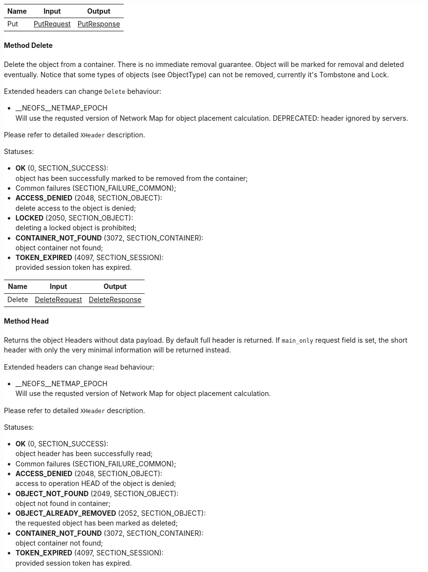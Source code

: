 | Name | Input | Output |
| ---- | ----- | ------ |
| Put | [PutRequest](#neo.fs.v2.object.PutRequest) | [PutResponse](#neo.fs.v2.object.PutResponse) |
#### Method Delete

Delete the object from a container. There is no immediate removal
guarantee. Object will be marked for removal and deleted eventually.
Notice that some types of objects (see ObjectType) can not be removed,
currently it's Tombstone and Lock.

Extended headers can change `Delete` behaviour:
* __NEOFS__NETMAP_EPOCH \
  Will use the requsted version of Network Map for object placement
  calculation. DEPRECATED: header ignored by servers.

Please refer to detailed `XHeader` description.

Statuses:
- **OK** (0, SECTION_SUCCESS): \
  object has been successfully marked to be removed from the container;
- Common failures (SECTION_FAILURE_COMMON);
- **ACCESS_DENIED** (2048, SECTION_OBJECT): \
  delete access to the object is denied;
- **LOCKED** (2050, SECTION_OBJECT): \
  deleting a locked object is prohibited;
- **CONTAINER_NOT_FOUND** (3072, SECTION_CONTAINER): \
  object container not found;
- **TOKEN_EXPIRED** (4097, SECTION_SESSION): \
  provided session token has expired.

| Name | Input | Output |
| ---- | ----- | ------ |
| Delete | [DeleteRequest](#neo.fs.v2.object.DeleteRequest) | [DeleteResponse](#neo.fs.v2.object.DeleteResponse) |
#### Method Head

Returns the object Headers without data payload. By default full header is
returned. If `main_only` request field is set, the short header with only
the very minimal information will be returned instead.

Extended headers can change `Head` behaviour:
* __NEOFS__NETMAP_EPOCH \
  Will use the requsted version of Network Map for object placement
  calculation.

Please refer to detailed `XHeader` description.

Statuses:
- **OK** (0, SECTION_SUCCESS): \
  object header has been successfully read;
- Common failures (SECTION_FAILURE_COMMON);
- **ACCESS_DENIED** (2048, SECTION_OBJECT): \
  access to operation HEAD of the object is denied;
- **OBJECT_NOT_FOUND** (2049, SECTION_OBJECT): \
  object not found in container;
- **OBJECT_ALREADY_REMOVED** (2052, SECTION_OBJECT): \
  the requested object has been marked as deleted;
- **CONTAINER_NOT_FOUND** (3072, SECTION_CONTAINER): \
  object container not found;
- **TOKEN_EXPIRED** (4097, SECTION_SESSION): \
  provided session token has expired.
